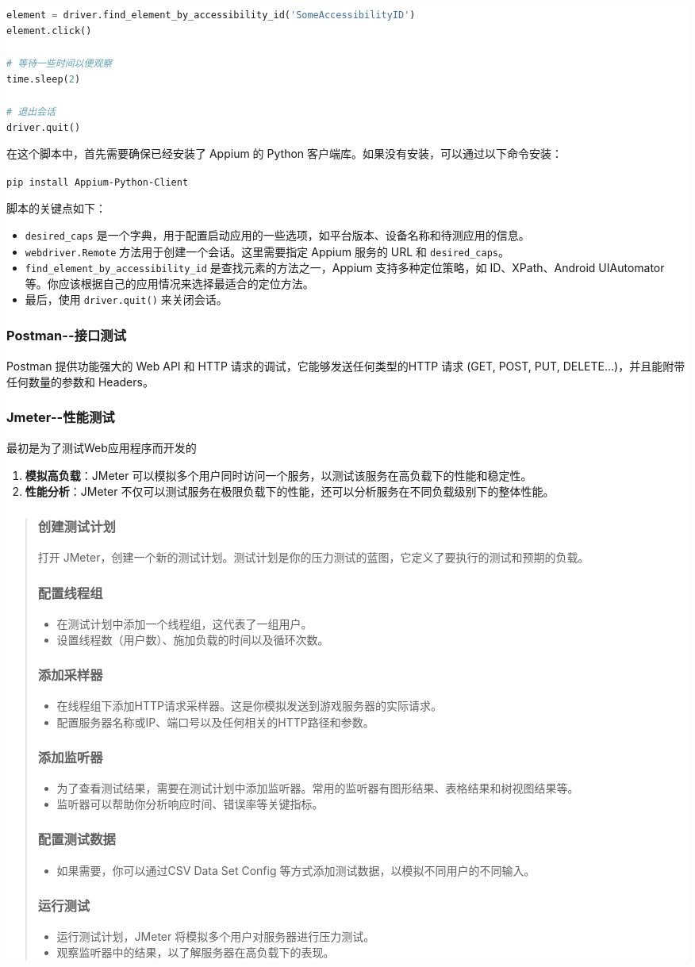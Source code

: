 ```python
element = driver.find_element_by_accessibility_id('SomeAccessibilityID')
element.click()

# 等待一些时间以便观察
time.sleep(2)

# 退出会话
driver.quit()
```

在这个脚本中，首先需要确保已经安装了 Appium 的 Python 客户端库。如果没有安装，可以通过以下命令安装：

```bash
pip install Appium-Python-Client
```

脚本的关键点如下：

- `desired_caps` 是一个字典，用于配置启动应用的一些选项，如平台版本、设备名称和待测应用的信息。
- `webdriver.Remote` 方法用于创建一个会话。这里需要指定 Appium 服务的 URL 和 `desired_caps`。
- `find_element_by_accessibility_id` 是查找元素的方法之一，Appium 支持多种定位策略，如 ID、XPath、Android UIAutomator 等。你应该根据自己的应用情况来选择最适合的定位方法。
- 最后，使用 `driver.quit()` 来关闭会话。



### **Postman**--接口测试

Postman 提供功能强大的 Web API 和 HTTP 请求的调试，它能够发送任何类型的HTTP 请求 (GET, POST, PUT, DELETE…)，并且能附带任何数量的参数和 Headers。



### **Jmeter**--性能测试

最初是为了测试Web应用程序而开发的

1. **模拟高负载**：JMeter 可以模拟多个用户同时访问一个服务，以测试该服务在高负载下的性能和稳定性。
2. **性能分析**：JMeter 不仅可以测试服务在极限负载下的性能，还可以分析服务在不同负载级别下的整体性能。

> ### 创建测试计划
>
> 打开 JMeter，创建一个新的测试计划。测试计划是你的压力测试的蓝图，它定义了要执行的测试和预期的负载。
>
> ### 配置线程组
>
> - 在测试计划中添加一个线程组，这代表了一组用户。
> - 设置线程数（用户数）、施加负载的时间以及循环次数。
>
> ### 添加采样器
>
> - 在线程组下添加HTTP请求采样器。这是你模拟发送到游戏服务器的实际请求。
> - 配置服务器名称或IP、端口号以及任何相关的HTTP路径和参数。
>
> ### 添加监听器
>
> - 为了查看测试结果，需要在测试计划中添加监听器。常用的监听器有图形结果、表格结果和树视图结果等。
> - 监听器可以帮助你分析响应时间、错误率等关键指标。
>
> ### 配置测试数据
>
> - 如果需要，你可以通过CSV Data Set Config 等方式添加测试数据，以模拟不同用户的不同输入。
>
> ### 运行测试
>
> - 运行测试计划，JMeter 将模拟多个用户对服务器进行压力测试。
> - 观察监听器中的结果，以了解服务器在高负载下的表现。
>